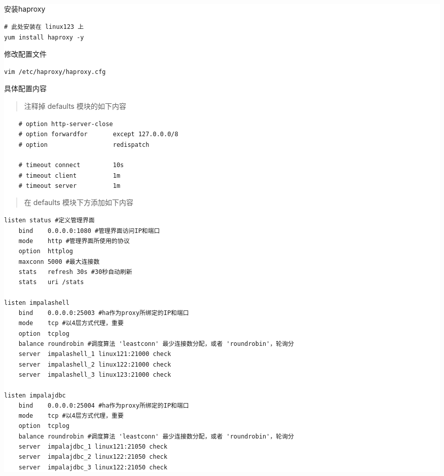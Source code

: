 安装haproxy

```shell
# 此处安装在 linux123 上
yum install haproxy -y
```

修改配置⽂件

```shell
vim /etc/haproxy/haproxy.cfg
```

具体配置内容

> 注释掉 defaults 模块的如下内容

```text
    # option http-server-close
    # option forwardfor       except 127.0.0.0/8
    # option                  redispatch

    # timeout connect         10s
    # timeout client          1m
    # timeout server          1m
```

> 在 defaults 模块下方添加如下内容

```text
listen status #定义管理界⾯
    bind    0.0.0.0:1080 #管理界⾯访问IP和端⼝
    mode    http #管理界⾯所使⽤的协议
    option  httplog
    maxconn 5000 #最⼤连接数
    stats   refresh 30s #30秒⾃动刷新
    stats   uri /stats

listen impalashell
    bind    0.0.0.0:25003 #ha作为proxy所绑定的IP和端⼝
    mode    tcp #以4层⽅式代理，重要
    option  tcplog
    balance roundrobin #调度算法 'leastconn' 最少连接数分配，或者 'roundrobin'，轮询分
    server  impalashell_1 linux121:21000 check
    server  impalashell_2 linux122:21000 check
    server  impalashell_3 linux123:21000 check

listen impalajdbc
    bind    0.0.0.0:25004 #ha作为proxy所绑定的IP和端⼝
    mode    tcp #以4层⽅式代理，重要
    option  tcplog
    balance roundrobin #调度算法 'leastconn' 最少连接数分配，或者 'roundrobin'，轮询分
    server  impalajdbc_1 linux121:21050 check
    server  impalajdbc_2 linux122:21050 check
    server  impalajdbc_3 linux122:21050 check
```
